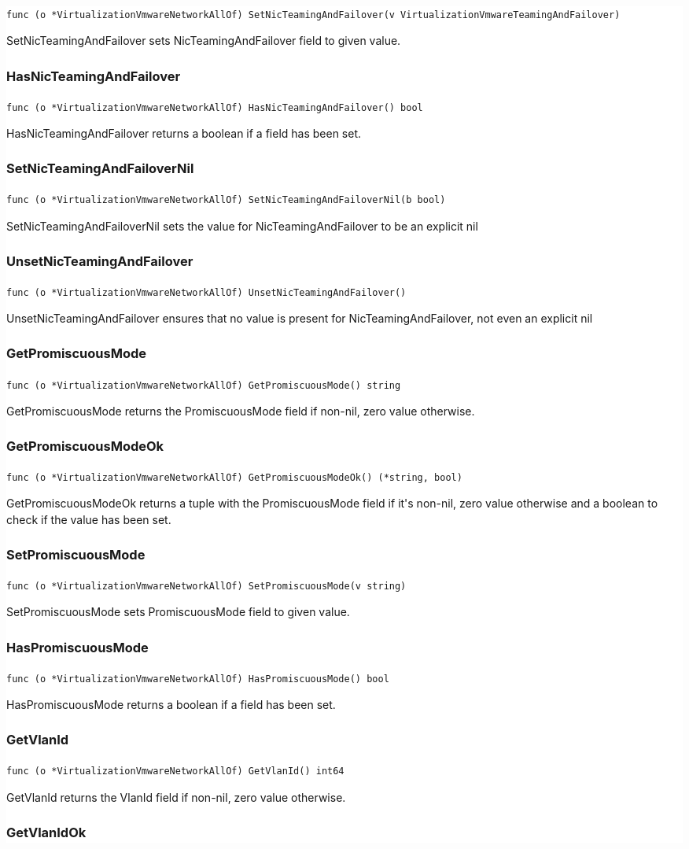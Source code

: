 `func (o *VirtualizationVmwareNetworkAllOf) SetNicTeamingAndFailover(v VirtualizationVmwareTeamingAndFailover)`

SetNicTeamingAndFailover sets NicTeamingAndFailover field to given value.

### HasNicTeamingAndFailover

`func (o *VirtualizationVmwareNetworkAllOf) HasNicTeamingAndFailover() bool`

HasNicTeamingAndFailover returns a boolean if a field has been set.

### SetNicTeamingAndFailoverNil

`func (o *VirtualizationVmwareNetworkAllOf) SetNicTeamingAndFailoverNil(b bool)`

 SetNicTeamingAndFailoverNil sets the value for NicTeamingAndFailover to be an explicit nil

### UnsetNicTeamingAndFailover
`func (o *VirtualizationVmwareNetworkAllOf) UnsetNicTeamingAndFailover()`

UnsetNicTeamingAndFailover ensures that no value is present for NicTeamingAndFailover, not even an explicit nil
### GetPromiscuousMode

`func (o *VirtualizationVmwareNetworkAllOf) GetPromiscuousMode() string`

GetPromiscuousMode returns the PromiscuousMode field if non-nil, zero value otherwise.

### GetPromiscuousModeOk

`func (o *VirtualizationVmwareNetworkAllOf) GetPromiscuousModeOk() (*string, bool)`

GetPromiscuousModeOk returns a tuple with the PromiscuousMode field if it's non-nil, zero value otherwise
and a boolean to check if the value has been set.

### SetPromiscuousMode

`func (o *VirtualizationVmwareNetworkAllOf) SetPromiscuousMode(v string)`

SetPromiscuousMode sets PromiscuousMode field to given value.

### HasPromiscuousMode

`func (o *VirtualizationVmwareNetworkAllOf) HasPromiscuousMode() bool`

HasPromiscuousMode returns a boolean if a field has been set.

### GetVlanId

`func (o *VirtualizationVmwareNetworkAllOf) GetVlanId() int64`

GetVlanId returns the VlanId field if non-nil, zero value otherwise.

### GetVlanIdOk
